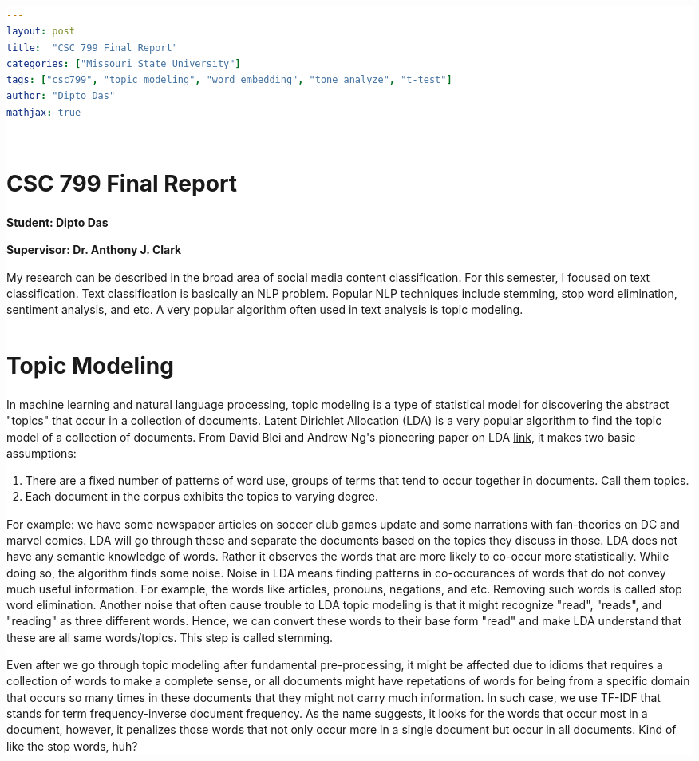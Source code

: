 ```yaml
---
layout: post
title:  "CSC 799 Final Report"
categories: ["Missouri State University"]
tags: ["csc799", "topic modeling", "word embedding", "tone analyze", "t-test"]
author: "Dipto Das"
mathjax: true
---
```


# CSC 799 Final Report


**Student: Dipto Das**

**Supervisor: Dr. Anthony J. Clark**

My research can be described in the broad area of social media content classification. For this semester, I focused on text classification. Text classification is basically an NLP problem. Popular NLP techniques include stemming, stop word elimination, sentiment analysis, and etc. A very popular algorithm often used in text analysis is topic modeling.

# Topic Modeling

In machine learning and natural language processing, topic modeling is a type of statistical model for discovering the abstract "topics" that occur in a collection of documents. Latent Dirichlet Allocation (LDA) is a very popular algorithm to find the topic model of a collection of documents. From David Blei and Andrew Ng's pioneering paper on LDA [link](www.jmlr.org/papers/volume3/blei03a/blei03a.pdf), it makes two basic assumptions:

1. There are a fixed number of patterns of word use, groups of terms that tend to occur together in documents. Call them topics.
1. Each document in the corpus exhibits the topics to varying degree.

For example: we have some newspaper articles on soccer club games update and some narrations with fan-theories on DC and marvel comics. LDA will go through these and separate the documents based on the topics they discuss in those. LDA does not have any semantic knowledge of words. Rather it observes the words that are more likely to co-occur more statistically. While doing so, the algorithm finds some noise. Noise in LDA means finding patterns in co-occurances of words that do not convey much useful information. For example, the words like articles, pronouns, negations, and etc. Removing such words is called stop word elimination. Another noise that often cause trouble to LDA topic modeling is that it might recognize "read", "reads", and "reading" as three different words. Hence, we can convert these words to their base form "read" and make LDA understand that these are all same words/topics. This step is called stemming.

Even after we go through topic modeling after fundamental pre-processing, it might be affected due to idioms that requires a collection of words to make a complete sense, or all documents might have repetations of words for being from a specific domain that occurs so many times in these documents that they might not carry much information. In such case, we use TF-IDF that stands for term frequency-inverse document frequency. As the name suggests, it looks for the words that occur most in a document, however, it penalizes those words that not only occur more in a single document but occur in all documents. Kind of like the stop words, huh?
